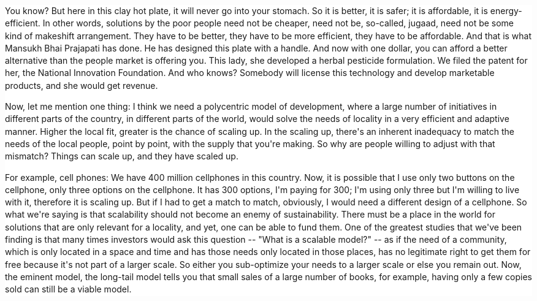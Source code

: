 You know? But here
in this clay hot plate,
it will never go into your stomach.
So it is better, it is safer;
it is affordable, it is energy-efficient.
In other words, solutions by the poor people need not be cheaper,
need not be, so-called, jugaad, need not be some kind of makeshift arrangement.
They have to be better, they have to be more efficient,
they have to be affordable.
And that is what Mansukh Bhai Prajapati has done.
He has designed this plate with a handle.
And now with one dollar,
you can afford a better alternative
than the people market is offering you.
This lady, she developed
a herbal pesticide formulation.
We filed the patent for her,
the National Innovation Foundation.
And who knows? Somebody will license this technology
and develop marketable products,
and she would get revenue.

Now, let me mention one thing:
I think we need a polycentric model of development,
where a large number of initiatives in different parts of the country,
in different parts of the world,
would solve the needs of locality
in a very efficient and adaptive manner.
Higher the local fit,
greater is the chance of scaling up.
In the scaling up,
there&#39;s an inherent inadequacy
to match the needs of the local people,
point by point, with the supply that you&#39;re making.
So why are people willing to adjust with that mismatch?
Things can scale up, and they have scaled up.

For example, cell phones: We have 400 million cellphones in this country.
Now, it is possible that I use only two buttons on the cellphone,
only three options on the cellphone.
It has 300 options, I&#39;m paying for 300; I&#39;m using only three
but I&#39;m willing to live with it, therefore it is scaling up.
But if I had to get a match to match,
obviously, I would need a different design of a cellphone.
So what we&#39;re saying is that scalability
should not become an enemy of sustainability.
There must be a place in the world
for solutions that are only relevant for a locality,
and yet, one can be able to fund them.
One of the greatest studies that we&#39;ve been finding is
that many times investors would ask this question --
&quot;What is a scalable model?&quot; --
as if the need of a community, which is only
located in a space and time
and has those needs only located in those places,
has no legitimate right to get them for free
because it&#39;s not part of a larger scale.
So either you sub-optimize your needs to a larger scale
or else you remain out.
Now, the eminent model, the long-tail model
tells you that small sales
of a large number of books, for example,
having only a few copies sold
can still be a viable model.